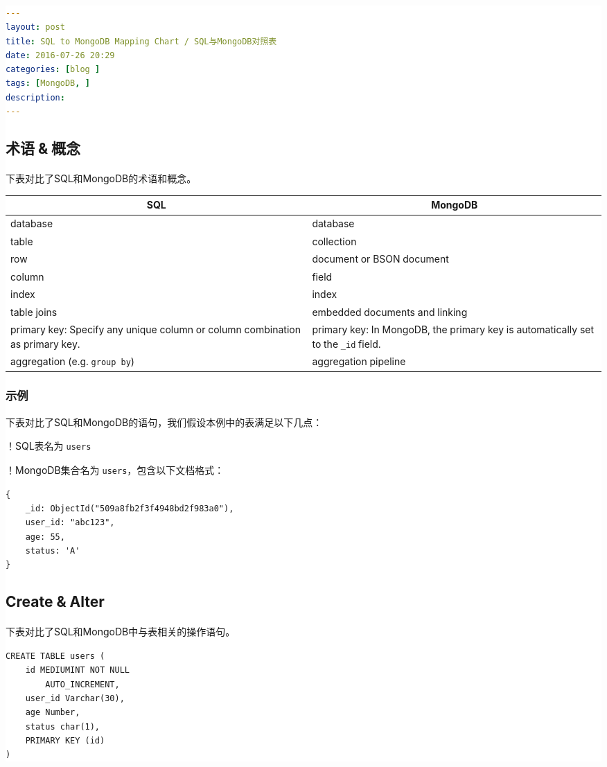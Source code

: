 ```yaml
---
layout: post
title: SQL to MongoDB Mapping Chart / SQL与MongoDB对照表
date: 2016-07-26 20:29
categories: [blog ]
tags: [MongoDB, ]
description:
---
```


##	术语 & 概念

下表对比了SQL和MongoDB的术语和概念。


| SQL   |  MongoDB |
|-------|----------|
| database  | database  |
| table  | collection |
| row	| document or BSON document |
|column |	field |
|index	| index |
|table joins	| embedded documents and linking |
|primary key: Specify any unique column or column combination as primary key.| primary key: In MongoDB, the primary key is automatically set to the `_id` field. |
|aggregation (e.g. `group by`)	| aggregation pipeline |


###	示例

下表对比了SQL和MongoDB的语句，我们假设本例中的表满足以下几点：

！SQL表名为 `users`

！MongoDB集合名为 `users`，包含以下文档格式：

	{
		_id: ObjectId("509a8fb2f3f4948bd2f983a0"),
		user_id: "abc123",
		age: 55,
		status: 'A'
	}


##	Create & Alter

下表对比了SQL和MongoDB中与表相关的操作语句。

	CREATE TABLE users (
	    id MEDIUMINT NOT NULL
	        AUTO_INCREMENT,
	    user_id Varchar(30),
	    age Number,
	    status char(1),
	    PRIMARY KEY (id)
	)
